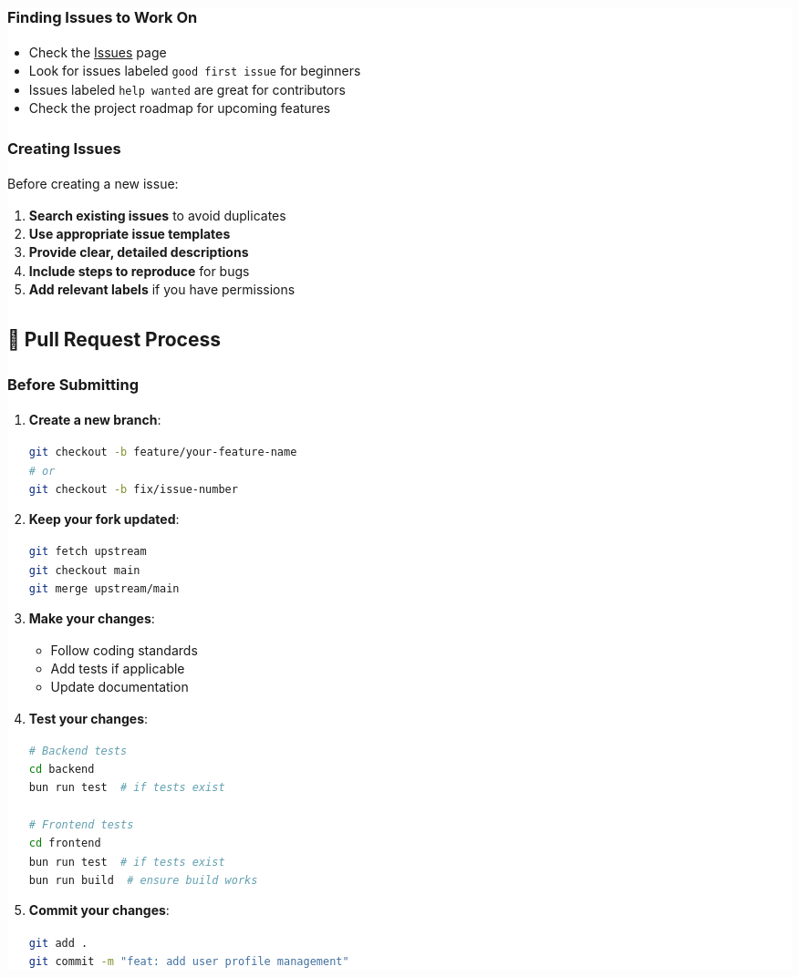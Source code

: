 ### Finding Issues to Work On

- Check the [Issues](https://github.com/emdadulislam1/auth-app/issues) page
- Look for issues labeled `good first issue` for beginners
- Issues labeled `help wanted` are great for contributors
- Check the project roadmap for upcoming features

### Creating Issues

Before creating a new issue:

1. **Search existing issues** to avoid duplicates
2. **Use appropriate issue templates**
3. **Provide clear, detailed descriptions**
4. **Include steps to reproduce** for bugs
5. **Add relevant labels** if you have permissions

## 📝 Pull Request Process

### Before Submitting

1. **Create a new branch**:
   ```bash
   git checkout -b feature/your-feature-name
   # or
   git checkout -b fix/issue-number
   ```

2. **Keep your fork updated**:
   ```bash
   git fetch upstream
   git checkout main
   git merge upstream/main
   ```

3. **Make your changes**:
   - Follow coding standards
   - Add tests if applicable
   - Update documentation

4. **Test your changes**:
   ```bash
   # Backend tests
   cd backend
   bun run test  # if tests exist
   
   # Frontend tests
   cd frontend
   bun run test  # if tests exist
   bun run build  # ensure build works
   ```

5. **Commit your changes**:
   ```bash
   git add .
   git commit -m "feat: add user profile management"
   ```
